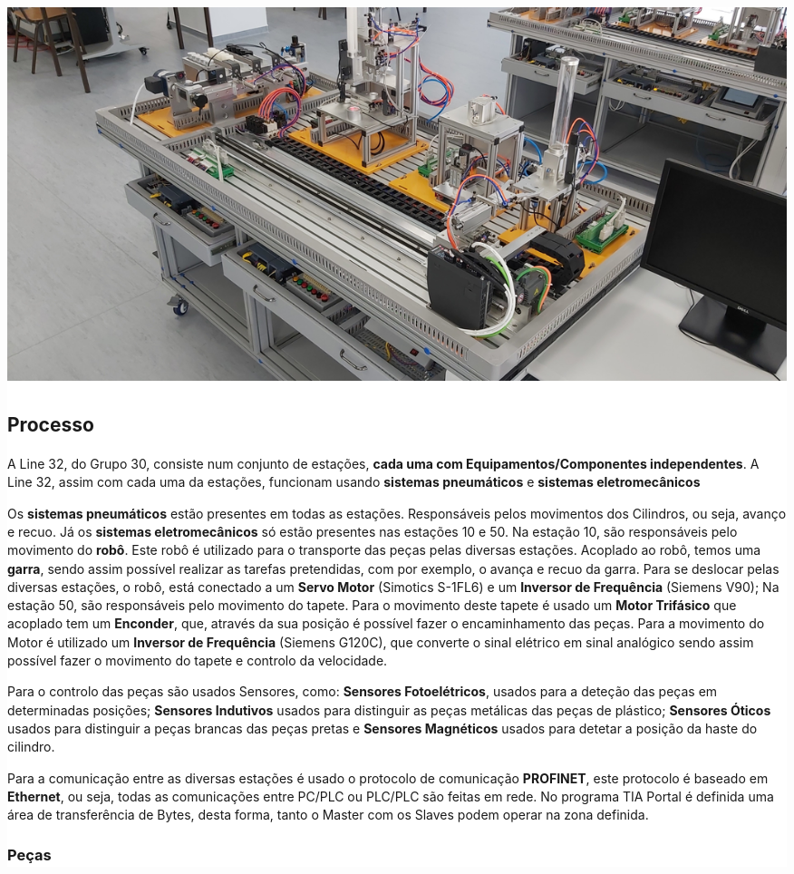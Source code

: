 ![LIN32_1](./images/line/line32_1.jpg)

## Processo

A Line 32, do Grupo 30, consiste num conjunto de estações, **cada uma com Equipamentos/Componentes independentes**. A Line 32, assim com cada uma da estações, funcionam usando **sistemas pneumáticos** e **sistemas eletromecânicos**

Os **sistemas pneumáticos** estão presentes em todas as estações. Responsáveis pelos movimentos dos Cilindros, ou seja, avanço e recuo. Já os **sistemas eletromecânicos** só estão presentes nas estações 10 e 50. Na estação 10, são responsáveis pelo movimento do **robô**. Este robô é utilizado para o transporte das peças pelas diversas estações. Acoplado ao robô, temos uma **garra**, sendo assim possível realizar as tarefas pretendidas, com por exemplo, o avança e recuo da garra. Para se deslocar pelas diversas estações, o robô, está conectado a um **Servo Motor** (Simotics S-1FL6) e um **Inversor de Frequência** (Siemens V90); Na estação 50, são responsáveis pelo movimento do tapete. Para o movimento deste tapete é usado um **Motor Trifásico** que acoplado tem um **Enconder**, que, através da sua posição é possível fazer o encaminhamento das peças. Para a movimento do Motor é utilizado um **Inversor de Frequência** (Siemens G120C), que converte o sinal elétrico em sinal analógico sendo assim possível fazer o movimento do tapete e controlo da velocidade.

Para o controlo das peças são usados Sensores, como: **Sensores Fotoelétricos**, usados para a deteção das peças em determinadas posições; **Sensores Indutivos** usados para distinguir as peças metálicas das peças de plástico; **Sensores Óticos** usados para distinguir a peças brancas das peças pretas e **Sensores Magnéticos** usados para detetar a posição da haste do cilindro.

Para a comunicação entre as diversas estações é usado o protocolo de comunicação **PROFINET**, este protocolo é baseado em **Ethernet**, ou seja, todas as comunicações entre PC/PLC ou PLC/PLC são feitas em rede. No programa TIA Portal é definida uma área de transferência de Bytes, desta forma, tanto o Master com os Slaves podem operar na zona definida. 

### Peças
